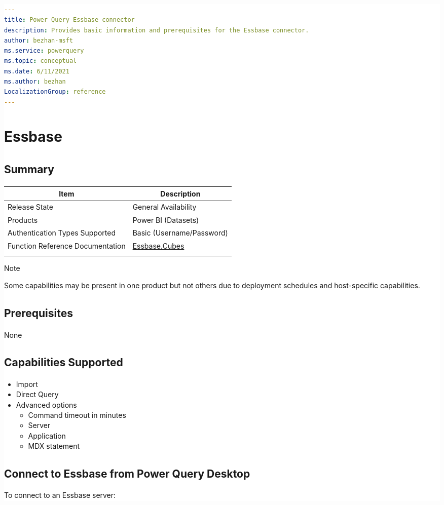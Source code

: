 ```yaml
---
title: Power Query Essbase connector
description: Provides basic information and prerequisites for the Essbase connector.
author: bezhan-msft
ms.service: powerquery 
ms.topic: conceptual
ms.date: 6/11/2021 
ms.author: bezhan
LocalizationGroup: reference
---
```


# Essbase

## Summary

| Item                             | Description                                                                  |
| -------------------------------- | ---------------------------------------------------------------------------- |
| Release State                    | General Availability                                                         |
| Products                         | Power BI (Datasets)                                                          |
| Authentication Types Supported   | Basic (Username/Password)                                                    |
| Function Reference Documentation | [Essbase.Cubes](https://docs.microsoft.com/en-us/powerquery-m/essbase-cubes) |
|                                  |                                                                              |

> [!Note]
> Some capabilities may be present in one product but not others due to deployment schedules and host-specific capabilities.

## Prerequisites

None

## Capabilities Supported

- Import
- Direct Query
- Advanced options
  - Command timeout in minutes
  - Server
  - Application
  - MDX statement

## Connect to Essbase from Power Query Desktop

To connect to an Essbase server:

